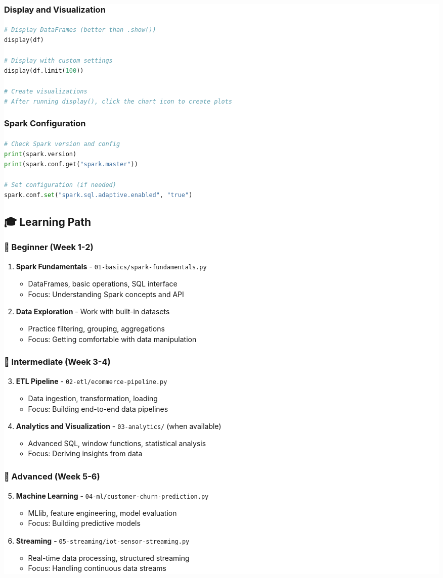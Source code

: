 ### Display and Visualization

```python
# Display DataFrames (better than .show())
display(df)

# Display with custom settings
display(df.limit(100))

# Create visualizations
# After running display(), click the chart icon to create plots
```

### Spark Configuration

```python
# Check Spark version and config
print(spark.version)
print(spark.conf.get("spark.master"))

# Set configuration (if needed)
spark.conf.set("spark.sql.adaptive.enabled", "true")
```

## 🎓 Learning Path

### 🌟 Beginner (Week 1-2)
1. **Spark Fundamentals** - `01-basics/spark-fundamentals.py`
   - DataFrames, basic operations, SQL interface
   - Focus: Understanding Spark concepts and API

2. **Data Exploration** - Work with built-in datasets
   - Practice filtering, grouping, aggregations
   - Focus: Getting comfortable with data manipulation

### 🚀 Intermediate (Week 3-4)
3. **ETL Pipeline** - `02-etl/ecommerce-pipeline.py`
   - Data ingestion, transformation, loading
   - Focus: Building end-to-end data pipelines

4. **Analytics and Visualization** - `03-analytics/` (when available)
   - Advanced SQL, window functions, statistical analysis
   - Focus: Deriving insights from data

### 🎯 Advanced (Week 5-6)
5. **Machine Learning** - `04-ml/customer-churn-prediction.py`
   - MLlib, feature engineering, model evaluation
   - Focus: Building predictive models

6. **Streaming** - `05-streaming/iot-sensor-streaming.py`
   - Real-time data processing, structured streaming
   - Focus: Handling continuous data streams
